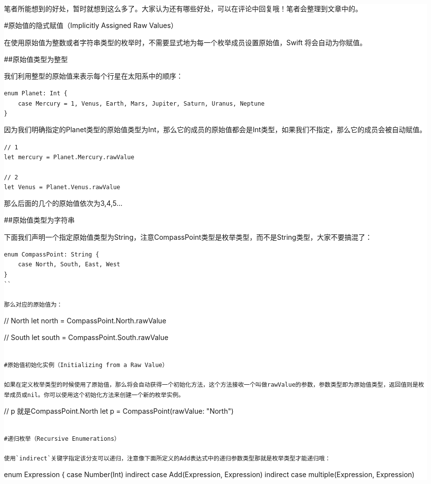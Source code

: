 笔者所能想到的好处，暂时就想到这么多了。大家认为还有哪些好处，可以在评论中回复哦！笔者会整理到文章中的。

#原始值的隐式赋值（Implicitly Assigned Raw Values）

在使用原始值为整数或者字符串类型的枚举时，不需要显式地为每一个枚举成员设置原始值，Swift 将会自动为你赋值。

##原始值类型为整型

我们利用整型的原始值来表示每个行星在太阳系中的顺序：

```
enum Planet: Int {
    case Mercury = 1, Venus, Earth, Mars, Jupiter, Saturn, Uranus, Neptune
}
```

因为我们明确指定的Planet类型的原始值类型为Int，那么它的成员的原始值都会是Int类型，如果我们不指定，那么它的成员会被自动赋值。

```
// 1
let mercury = Planet.Mercury.rawValue

// 2
let Venus = Planet.Venus.rawValue
```

那么后面的几个的原始值依次为3,4,5...

##原始值类型为字符串

下面我们声明一个指定原始值类型为String，注意CompassPoint类型是枚举类型，而不是String类型，大家不要搞混了：

```
enum CompassPoint: String {
    case North, South, East, West
}
``

那么对应的原始值为：

```
// North
let north = CompassPoint.North.rawValue

// South
let south = CompassPoint.South.rawValue
```

#原始值初始化实例（Initializing from a Raw Value）

如果在定义枚举类型的时候使用了原始值，那么将会自动获得一个初始化方法，这个方法接收一个叫做rawValue的参数，参数类型即为原始值类型，返回值则是枚举成员或nil。你可以使用这个初始化方法来创建一个新的枚举实例。

```
// p 就是CompassPoint.North
let p = CompassPoint(rawValue: "North")
```

#递归枚举（Recursive Enumerations）

使用`indirect`关键字指定该分支可以递归，注意像下面所定义的Add表达式中的递归参数类型那就是枚举类型才能递归哦：

```
enum Expression {
  case Number(Int)
  indirect case Add(Expression, Expression)
  indirect case multiple(Expression, Expression)
  
